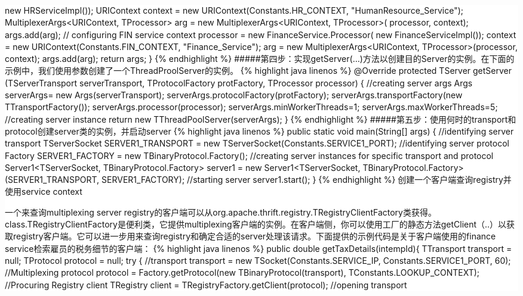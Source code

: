 new HRServiceImpl());
URIContext context = new URIContext(Constants.HR_CONTEXT,
"HumanResource_Service");
MultiplexerArgs<URIContext, TProcessor> arg = new MultiplexerArgs<URIContext, TProcessor>(
processor, context);
args.add(arg);
// configuring FIN service context
processor = new FinanceService.Processor<FinanceServiceImpl>(
new FinanceServiceImpl());
context = new URIContext(Constants.FIN_CONTEXT, "Finance_Service");
arg = new MultiplexerArgs<URIContext, TProcessor>(processor, context);
args.add(arg);
return args;
}
{% endhighlight %}
#####第四步：实现getServer(…)方法以创建目的Server的实例。在下面的示例中，我们使用参数创建了一个ThreadProolServer的实例。
{% highlight java linenos %}
@Override
protected TServer getServer (TServerTransport serverTransport, TProtocolFactory protFactory, TProcessor processor) {
//creating server args
Args serverArgs= new Args(serverTransport);
serverArgs.protocolFactory(protFactory);
serverArgs.transportFactory(new TTransportFactory());
serverArgs.processor(processor);
serverArgs.minWorkerThreads=1; 
serverArgs.maxWorkerThreads=5;
//creating server instance
return new TThreadPoolServer(serverArgs);
}
{% endhighlight %}
#####第五步：使用何时的transport和protocol创建server类的实例，并启动server
{% highlight java linenos %}
public static void main(String[] args) {
//identifying server transport
TServerSocket SERVER1_TRANSPORT = new TServerSocket(Constants.SERVICE1_PORT);
//identifying server protocol
Factory SERVER1_FACTORY = new TBinaryProtocol.Factory();
//creating server instances for specific transport and protocol
Server1<TServerSocket, TBinaryProtocol.Factory> server1 = new Server1<TServerSocket, TBinaryProtocol.Factory>(SERVER1_TRANSPORT, SERVER1_FACTORY);
//starting server
server1.start();
}
{% endhighlight %}
创建一个客户端查询registry并使用service context

一个来查询multiplexing server registry的客户端可以从org.apache.thrift.registry.TRegistryClientFactory类获得。class.TRegistryClientFactory是便利类，它提供multiplexing客户端的实例。在客户端侧，你可以使用工厂的静态方法getClient（..）以获取registry客户端。它可以进一步用来查询registry和确定合适的server处理该请求。下面提供的示例代码是关于客户端使用的finance service检索雇员的税务细节的客户端：
{% highlight java linenos %}
public double getTaxDetails(intempId){
TTransport transport = null;
TProtocol protocol = null;
try {
//transport
transport = new TSocket(Constants.SERVICE_IP, 
Constants.SERVICE1_PORT, 60);
//Multiplexing protocol
protocol = Factory.getProtocol(new TBinaryProtocol(transport), 
TConstants.LOOKUP_CONTEXT);
//Procuring Registry client
TRegistry client = TRegistryFactory.getClient(protocol);
//opening transport